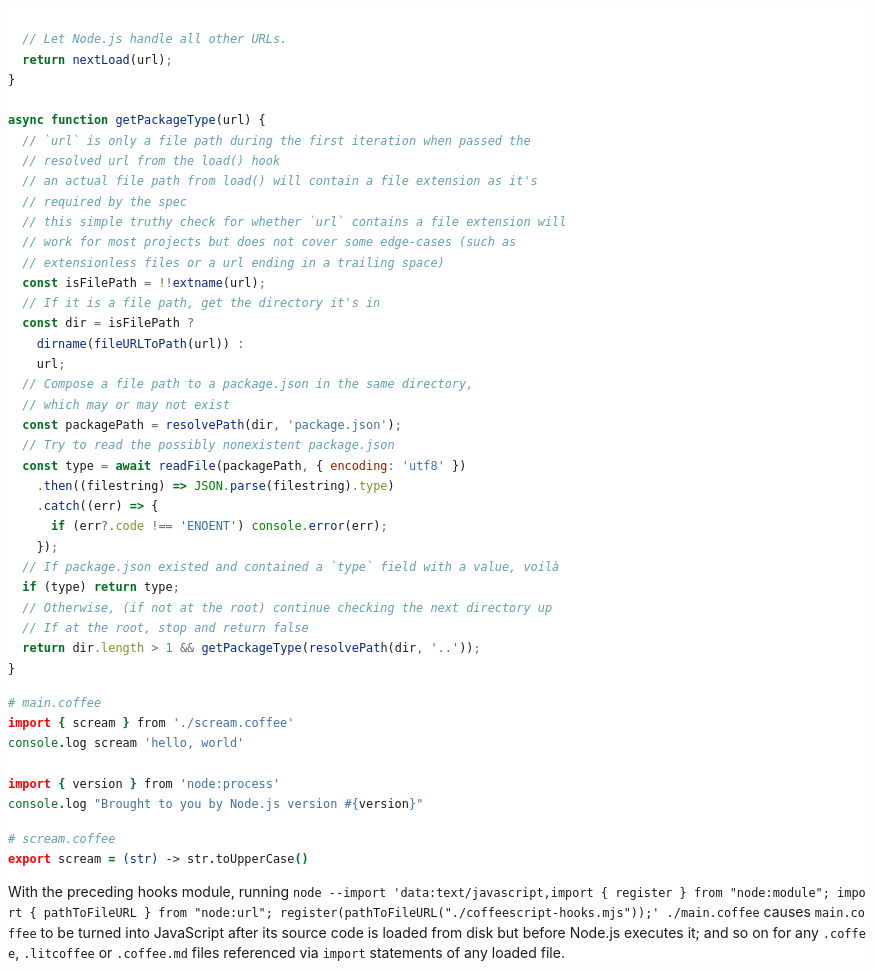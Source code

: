 ```mjs

  // Let Node.js handle all other URLs.
  return nextLoad(url);
}

async function getPackageType(url) {
  // `url` is only a file path during the first iteration when passed the
  // resolved url from the load() hook
  // an actual file path from load() will contain a file extension as it's
  // required by the spec
  // this simple truthy check for whether `url` contains a file extension will
  // work for most projects but does not cover some edge-cases (such as
  // extensionless files or a url ending in a trailing space)
  const isFilePath = !!extname(url);
  // If it is a file path, get the directory it's in
  const dir = isFilePath ?
    dirname(fileURLToPath(url)) :
    url;
  // Compose a file path to a package.json in the same directory,
  // which may or may not exist
  const packagePath = resolvePath(dir, 'package.json');
  // Try to read the possibly nonexistent package.json
  const type = await readFile(packagePath, { encoding: 'utf8' })
    .then((filestring) => JSON.parse(filestring).type)
    .catch((err) => {
      if (err?.code !== 'ENOENT') console.error(err);
    });
  // If package.json existed and contained a `type` field with a value, voilà
  if (type) return type;
  // Otherwise, (if not at the root) continue checking the next directory up
  // If at the root, stop and return false
  return dir.length > 1 && getPackageType(resolvePath(dir, '..'));
}
```

```coffee
# main.coffee
import { scream } from './scream.coffee'
console.log scream 'hello, world'

import { version } from 'node:process'
console.log "Brought to you by Node.js version #{version}"
```

```coffee
# scream.coffee
export scream = (str) -> str.toUpperCase()
```

With the preceding hooks module, running
`node --import 'data:text/javascript,import { register } from "node:module"; import { pathToFileURL } from "node:url"; register(pathToFileURL("./coffeescript-hooks.mjs"));' ./main.coffee`
causes `main.coffee` to be turned into JavaScript after its source code is
loaded from disk but before Node.js executes it; and so on for any `.coffee`,
`.litcoffee` or `.coffee.md` files referenced via `import` statements of any
loaded file.
